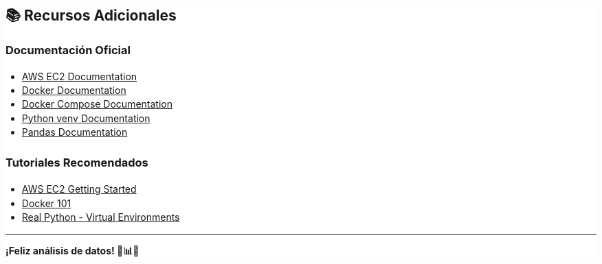
## 📚 Recursos Adicionales

### Documentación Oficial
- [AWS EC2 Documentation](https://docs.aws.amazon.com/ec2/)
- [Docker Documentation](https://docs.docker.com/)
- [Docker Compose Documentation](https://docs.docker.com/compose/)
- [Python venv Documentation](https://docs.python.org/3/library/venv.html)
- [Pandas Documentation](https://pandas.pydata.org/docs/)

### Tutoriales Recomendados
- [AWS EC2 Getting Started](https://aws.amazon.com/ec2/getting-started/)
- [Docker 101](https://www.docker.com/101-tutorial/)
- [Real Python - Virtual Environments](https://realpython.com/python-virtual-environments-a-primer/)


---

**¡Feliz análisis de datos! 🎉📊🐍**
